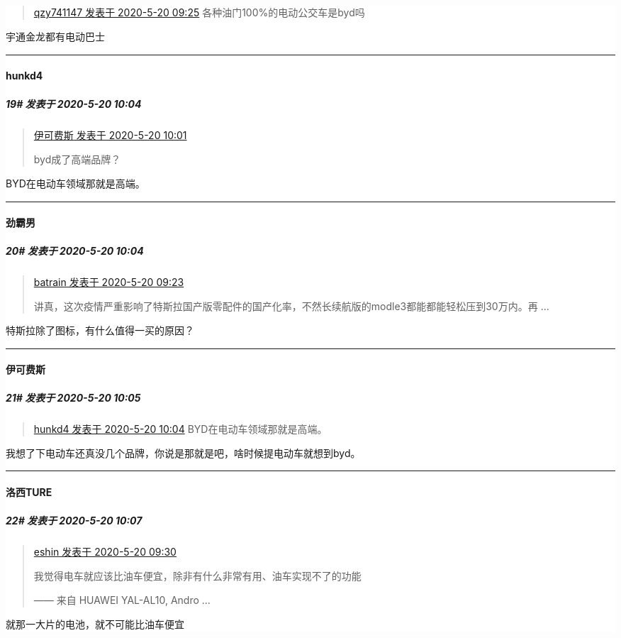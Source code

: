 
<blockquote><a href="httphttps://bbs.saraba1st.com/2b/forum.php?mod=redirect&amp;goto=findpost&amp;pid=47484870&amp;ptid=1936384" target="_blank">qzy741147 发表于 2020-5-20 09:25</a>
各种油门100%的电动公交车是byd吗</blockquote>
宇通金龙都有电动巴士


-----

####  hunkd4  
##### 19#       发表于 2020-5-20 10:04


<blockquote><a href="httphttps://bbs.saraba1st.com/2b/forum.php?mod=redirect&amp;goto=findpost&amp;pid=47485366&amp;ptid=1936384" target="_blank">伊可费斯 发表于 2020-5-20 10:01</a>

byd成了高端品牌？</blockquote>
BYD在电动车领域那就是高端。


-----

####  劲霸男  
##### 20#       发表于 2020-5-20 10:04


<blockquote><a href="httphttps://bbs.saraba1st.com/2b/forum.php?mod=redirect&amp;goto=findpost&amp;pid=47484845&amp;ptid=1936384" target="_blank">batrain 发表于 2020-5-20 09:23</a>

讲真，这次疫情严重影响了特斯拉国产版零配件的国产化率，不然长续航版的modle3都能都能轻松压到30万内。再 ...</blockquote>
特斯拉除了图标，有什么值得一买的原因？


-----

####  伊可费斯  
##### 21#       发表于 2020-5-20 10:05


<blockquote><a href="httphttps://bbs.saraba1st.com/2b/forum.php?mod=redirect&amp;goto=findpost&amp;pid=47485411&amp;ptid=1936384" target="_blank">hunkd4 发表于 2020-5-20 10:04</a>
BYD在电动车领域那就是高端。</blockquote>
我想了下电动车还真没几个品牌，你说是那就是吧，啥时候提电动车就想到byd。


-----

####  洛西TURE  
##### 22#       发表于 2020-5-20 10:07


<blockquote><a href="httphttps://bbs.saraba1st.com/2b/forum.php?mod=redirect&amp;goto=findpost&amp;pid=47484931&amp;ptid=1936384" target="_blank">eshin 发表于 2020-5-20 09:30</a>

我觉得电车就应该比油车便宜，除非有什么非常有用、油车实现不了的功能


—— 来自 HUAWEI YAL-AL10, Andro ...</blockquote>
就那一大片的电池，就不可能比油车便宜
